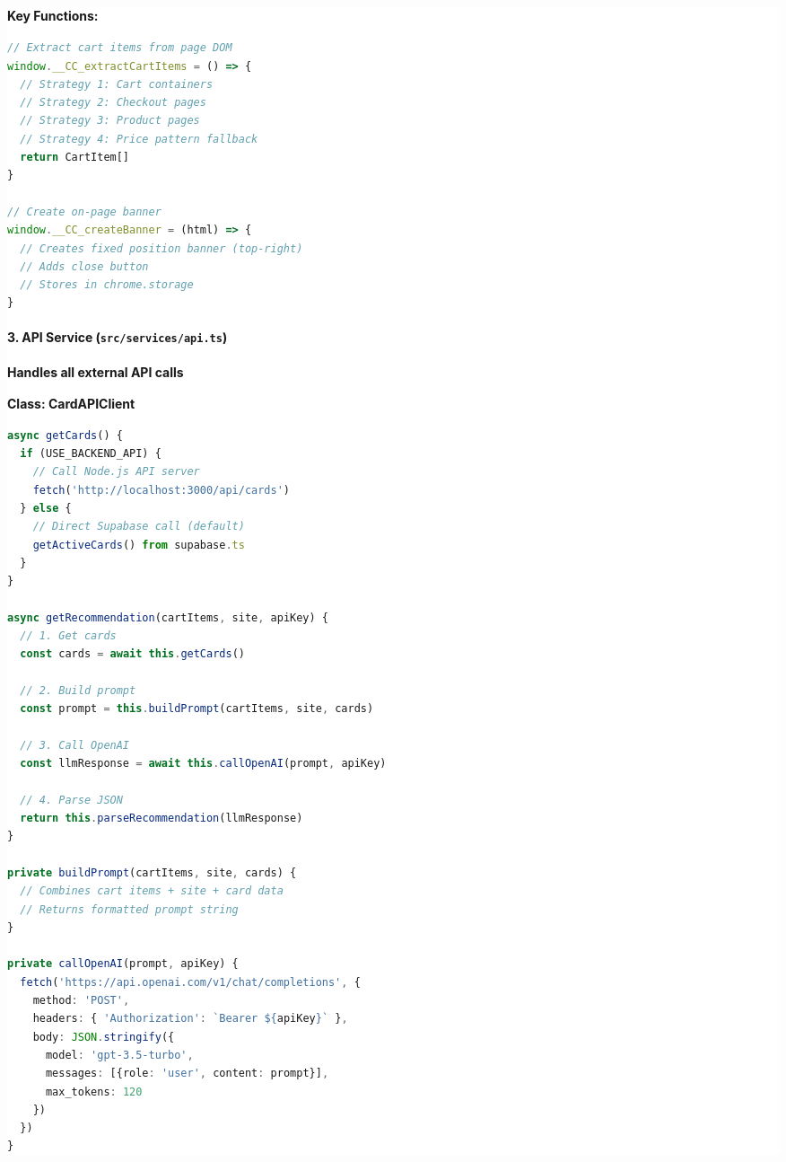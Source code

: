 **Key Functions:**
```typescript
// Extract cart items from page DOM
window.__CC_extractCartItems = () => {
  // Strategy 1: Cart containers
  // Strategy 2: Checkout pages
  // Strategy 3: Product pages
  // Strategy 4: Price pattern fallback
  return CartItem[]
}

// Create on-page banner
window.__CC_createBanner = (html) => {
  // Creates fixed position banner (top-right)
  // Adds close button
  // Stores in chrome.storage
}
```

#### 3. API Service (`src/services/api.ts`)
**Handles all external API calls**

**Class: CardAPIClient**
```typescript
async getCards() {
  if (USE_BACKEND_API) {
    // Call Node.js API server
    fetch('http://localhost:3000/api/cards')
  } else {
    // Direct Supabase call (default)
    getActiveCards() from supabase.ts
  }
}

async getRecommendation(cartItems, site, apiKey) {
  // 1. Get cards
  const cards = await this.getCards()

  // 2. Build prompt
  const prompt = this.buildPrompt(cartItems, site, cards)

  // 3. Call OpenAI
  const llmResponse = await this.callOpenAI(prompt, apiKey)

  // 4. Parse JSON
  return this.parseRecommendation(llmResponse)
}

private buildPrompt(cartItems, site, cards) {
  // Combines cart items + site + card data
  // Returns formatted prompt string
}

private callOpenAI(prompt, apiKey) {
  fetch('https://api.openai.com/v1/chat/completions', {
    method: 'POST',
    headers: { 'Authorization': `Bearer ${apiKey}` },
    body: JSON.stringify({
      model: 'gpt-3.5-turbo',
      messages: [{role: 'user', content: prompt}],
      max_tokens: 120
    })
  })
}

```